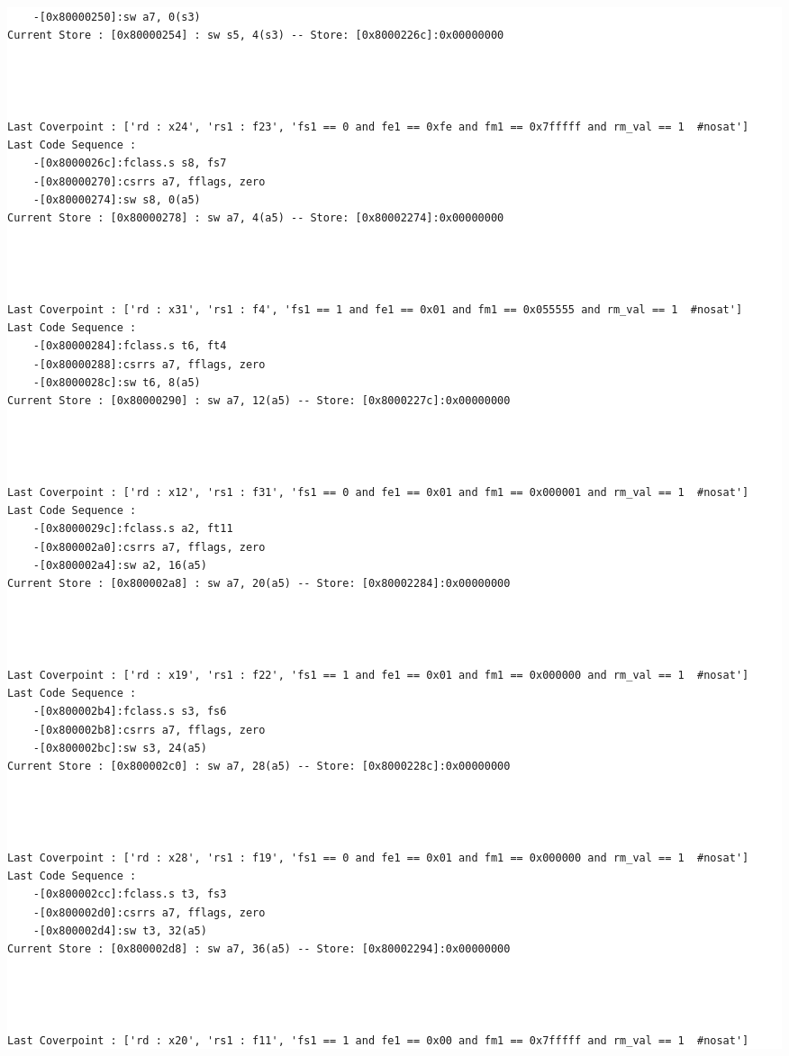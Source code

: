 ```
	-[0x80000250]:sw a7, 0(s3)
Current Store : [0x80000254] : sw s5, 4(s3) -- Store: [0x8000226c]:0x00000000




Last Coverpoint : ['rd : x24', 'rs1 : f23', 'fs1 == 0 and fe1 == 0xfe and fm1 == 0x7fffff and rm_val == 1  #nosat']
Last Code Sequence : 
	-[0x8000026c]:fclass.s s8, fs7
	-[0x80000270]:csrrs a7, fflags, zero
	-[0x80000274]:sw s8, 0(a5)
Current Store : [0x80000278] : sw a7, 4(a5) -- Store: [0x80002274]:0x00000000




Last Coverpoint : ['rd : x31', 'rs1 : f4', 'fs1 == 1 and fe1 == 0x01 and fm1 == 0x055555 and rm_val == 1  #nosat']
Last Code Sequence : 
	-[0x80000284]:fclass.s t6, ft4
	-[0x80000288]:csrrs a7, fflags, zero
	-[0x8000028c]:sw t6, 8(a5)
Current Store : [0x80000290] : sw a7, 12(a5) -- Store: [0x8000227c]:0x00000000




Last Coverpoint : ['rd : x12', 'rs1 : f31', 'fs1 == 0 and fe1 == 0x01 and fm1 == 0x000001 and rm_val == 1  #nosat']
Last Code Sequence : 
	-[0x8000029c]:fclass.s a2, ft11
	-[0x800002a0]:csrrs a7, fflags, zero
	-[0x800002a4]:sw a2, 16(a5)
Current Store : [0x800002a8] : sw a7, 20(a5) -- Store: [0x80002284]:0x00000000




Last Coverpoint : ['rd : x19', 'rs1 : f22', 'fs1 == 1 and fe1 == 0x01 and fm1 == 0x000000 and rm_val == 1  #nosat']
Last Code Sequence : 
	-[0x800002b4]:fclass.s s3, fs6
	-[0x800002b8]:csrrs a7, fflags, zero
	-[0x800002bc]:sw s3, 24(a5)
Current Store : [0x800002c0] : sw a7, 28(a5) -- Store: [0x8000228c]:0x00000000




Last Coverpoint : ['rd : x28', 'rs1 : f19', 'fs1 == 0 and fe1 == 0x01 and fm1 == 0x000000 and rm_val == 1  #nosat']
Last Code Sequence : 
	-[0x800002cc]:fclass.s t3, fs3
	-[0x800002d0]:csrrs a7, fflags, zero
	-[0x800002d4]:sw t3, 32(a5)
Current Store : [0x800002d8] : sw a7, 36(a5) -- Store: [0x80002294]:0x00000000




Last Coverpoint : ['rd : x20', 'rs1 : f11', 'fs1 == 1 and fe1 == 0x00 and fm1 == 0x7fffff and rm_val == 1  #nosat']
```